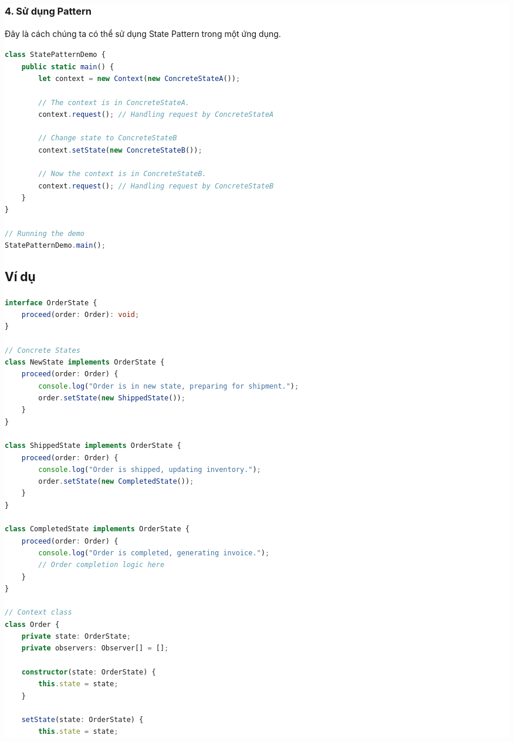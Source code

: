 ### 4. Sử dụng Pattern

Đây là cách chúng ta có thể sử dụng State Pattern trong một ứng dụng.

```typescript
class StatePatternDemo {
    public static main() {
        let context = new Context(new ConcreteStateA());

        // The context is in ConcreteStateA.
        context.request(); // Handling request by ConcreteStateA

        // Change state to ConcreteStateB
        context.setState(new ConcreteStateB());

        // Now the context is in ConcreteStateB.
        context.request(); // Handling request by ConcreteStateB
    }
}

// Running the demo
StatePatternDemo.main();
```

## Ví dụ

```typescript
interface OrderState {
    proceed(order: Order): void;
}

// Concrete States
class NewState implements OrderState {
    proceed(order: Order) {
        console.log("Order is in new state, preparing for shipment.");
        order.setState(new ShippedState());
    }
}

class ShippedState implements OrderState {
    proceed(order: Order) {
        console.log("Order is shipped, updating inventory.");
        order.setState(new CompletedState());
    }
}

class CompletedState implements OrderState {
    proceed(order: Order) {
        console.log("Order is completed, generating invoice.");
        // Order completion logic here
    }
}

// Context class
class Order {
    private state: OrderState;
    private observers: Observer[] = [];

    constructor(state: OrderState) {
        this.state = state;
    }

    setState(state: OrderState) {
        this.state = state;
```